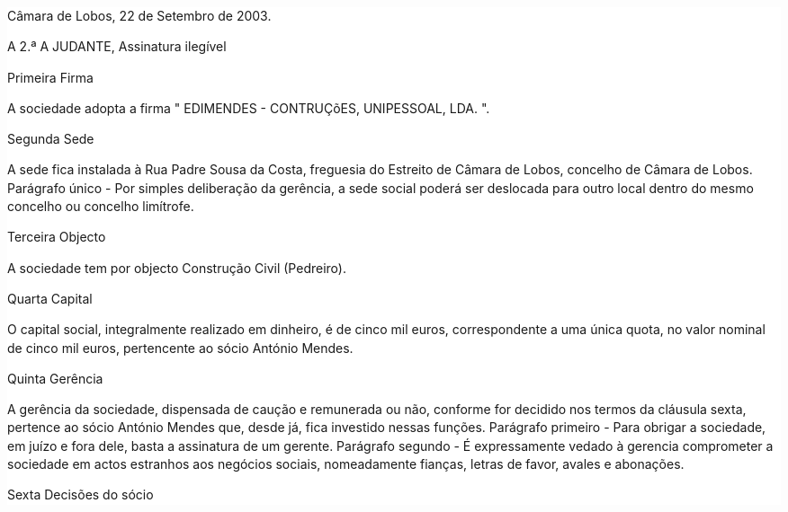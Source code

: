 
Câmara de Lobos, 22 de Setembro de 2003.


A 2.ª A JUDANTE, Assinatura ilegível


Primeira
Firma


A sociedade adopta a firma " EDIMENDES - CONTRUÇõES,
UNIPESSOAL, LDA. ".


Segunda
Sede


A sede fica instalada à Rua Padre Sousa da Costa,
freguesia do Estreito de Câmara de Lobos, concelho de
Câmara de Lobos.
Parágrafo único - Por simples deliberação da gerência, a
sede social poderá ser deslocada para outro local dentro do
mesmo concelho ou concelho limítrofe.



Terceira
Objecto


A sociedade tem por objecto Construção Civil (Pedreiro).


Quarta
Capital


O capital social, integralmente realizado em dinheiro, é
de cinco mil euros, correspondente a uma única quota, no
valor nominal de cinco mil euros, pertencente ao sócio
António Mendes.


Quinta
Gerência


A gerência da sociedade, dispensada de caução e
remunerada ou não, conforme for decidido nos termos da
cláusula sexta, pertence ao sócio António Mendes que, desde
já, fica investido nessas funções.
Parágrafo primeiro - Para obrigar a sociedade, em juízo e
fora dele, basta a assinatura de um gerente.
Parágrafo segundo - É expressamente vedado à gerencia
comprometer a sociedade em actos estranhos aos negócios
sociais, nomeadamente fianças, letras de favor, avales e
abonações.


Sexta
Decisões do sócio
